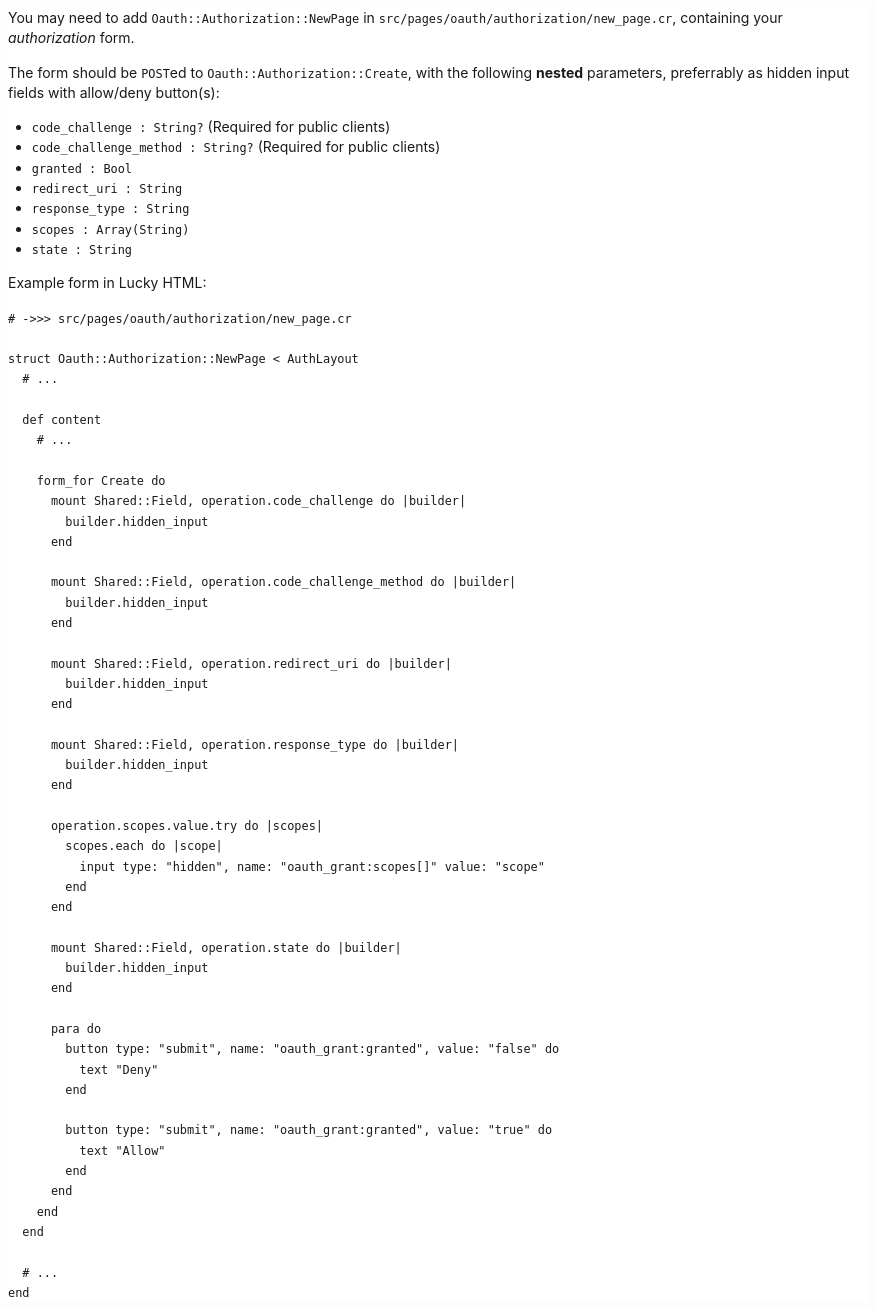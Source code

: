    You may need to add `Oauth::Authorization::NewPage` in `src/pages/oauth/authorization/new_page.cr`, containing your *authorization* form.

   The form should be `POST`ed to `Oauth::Authorization::Create`, with the following **nested** parameters, preferrably as hidden input fields with allow/deny button(s):

   - `code_challenge : String?` (Required for public clients)
   - `code_challenge_method : String?` (Required for public clients)
   - `granted : Bool`
   - `redirect_uri : String`
   - `response_type : String`
   - `scopes : Array(String)`
   - `state : String`

   Example form in Lucky HTML:

   ```crystal
   # ->>> src/pages/oauth/authorization/new_page.cr

   struct Oauth::Authorization::NewPage < AuthLayout
     # ...

     def content
       # ...

       form_for Create do
         mount Shared::Field, operation.code_challenge do |builder|
           builder.hidden_input
         end

         mount Shared::Field, operation.code_challenge_method do |builder|
           builder.hidden_input
         end

         mount Shared::Field, operation.redirect_uri do |builder|
           builder.hidden_input
         end

         mount Shared::Field, operation.response_type do |builder|
           builder.hidden_input
         end

         operation.scopes.value.try do |scopes|
           scopes.each do |scope|
             input type: "hidden", name: "oauth_grant:scopes[]" value: "scope"
           end
         end

         mount Shared::Field, operation.state do |builder|
           builder.hidden_input
         end

         para do
           button type: "submit", name: "oauth_grant:granted", value: "false" do
             text "Deny"
           end

           button type: "submit", name: "oauth_grant:granted", value: "true" do
             text "Allow"
           end
         end
       end
     end

     # ...
   end
   ```